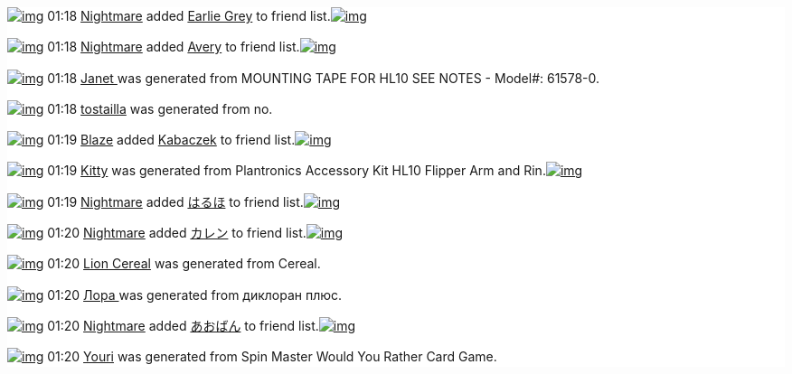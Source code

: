 [![img](http://www.deviantsart.com/k1uom4.jpeg)](http://www.barcodekanojo.com/user/479031/Nightmare) 01:18 [Nightmare](http://www.barcodekanojo.com/user/479031/Nightmare) added [Earlie Grey](http://www.barcodekanojo.com/kanojo/2463751/Earlie%20Grey) to friend list.[![img](http://www.deviantsart.com/3ovnbfu.png)](http://www.barcodekanojo.com/kanojo/2463751/Earlie%20Grey) 

[![img](http://www.deviantsart.com/k1uom4.jpeg)](http://www.barcodekanojo.com/user/479031/Nightmare) 01:18 [Nightmare](http://www.barcodekanojo.com/user/479031/Nightmare) added [Avery](http://www.barcodekanojo.com/kanojo/2668570/Avery) to friend list.[![img](http://www.deviantsart.com/11sidfl.png)](http://www.barcodekanojo.com/kanojo/2668570/Avery) 

[![img](http://www.deviantsart.com/36vpj0i.png)](http://www.barcodekanojo.com/kanojo/3097056/Janet%20) 01:18 [Janet ](http://www.barcodekanojo.com/kanojo/3097056/Janet%20) was generated from MOUNTING TAPE FOR HL10 SEE NOTES - Model#: 61578-0.

[![img](http://www.deviantsart.com/a02od.png)](http://www.barcodekanojo.com/kanojo/3097057/tostailla) 01:18 [tostailla](http://www.barcodekanojo.com/kanojo/3097057/tostailla) was generated from no.

[![img](http://www.deviantsart.com/2irn4uc.jpeg)](http://www.barcodekanojo.com/user/235415/Blaze) 01:19 [Blaze](http://www.barcodekanojo.com/user/235415/Blaze) added [Kabaczek](http://www.barcodekanojo.com/kanojo/2982985/Kabaczek) to friend list.[![img](http://www.deviantsart.com/2tub9rl.png)](http://www.barcodekanojo.com/kanojo/2982985/Kabaczek) 

[![img](http://www.deviantsart.com/3190slc.png)](http://www.barcodekanojo.com/kanojo/3097058/Kitty) 01:19 [Kitty](http://www.barcodekanojo.com/kanojo/3097058/Kitty) was generated from Plantronics Accessory Kit HL10 Flipper Arm and Rin.[![img](http://www.deviantsart.com/2i2ail1.jpeg)](http://www.barcodekanojo.com/product_images/barcode/5846020/1408465111/Plantronics%20Accessory%20Kit%20HL10%20Flipper%20Arm%20and%20Rin.jpg) 

[![img](http://www.deviantsart.com/k1uom4.jpeg)](http://www.barcodekanojo.com/user/479031/Nightmare) 01:19 [Nightmare](http://www.barcodekanojo.com/user/479031/Nightmare) added [はるほ](http://www.barcodekanojo.com/kanojo/786054/%E3%81%AF%E3%82%8B%E3%81%BB) to friend list.[![img](http://www.deviantsart.com/3vlr12r.png)](http://www.barcodekanojo.com/kanojo/786054/%E3%81%AF%E3%82%8B%E3%81%BB) 

[![img](http://www.deviantsart.com/k1uom4.jpeg)](http://www.barcodekanojo.com/user/479031/Nightmare) 01:20 [Nightmare](http://www.barcodekanojo.com/user/479031/Nightmare) added [カレン](http://www.barcodekanojo.com/kanojo/404926/%E3%82%AB%E3%83%AC%E3%83%B3) to friend list.[![img](http://www.deviantsart.com/29ccgbd.png)](http://www.barcodekanojo.com/kanojo/404926/%E3%82%AB%E3%83%AC%E3%83%B3) 

[![img](http://www.deviantsart.com/2mll87t.png)](http://www.barcodekanojo.com/kanojo/3097059/Lion%20Cereal) 01:20 [Lion Cereal](http://www.barcodekanojo.com/kanojo/3097059/Lion%20Cereal) was generated from Cereal.

[![img](http://www.deviantsart.com/3g73atr.png)](http://www.barcodekanojo.com/kanojo/3097060/%D0%9B%D0%BE%D1%80%D0%B0%20) 01:20 [Лора ](http://www.barcodekanojo.com/kanojo/3097060/%D0%9B%D0%BE%D1%80%D0%B0%20) was generated from  диклоран плюс.

[![img](http://www.deviantsart.com/k1uom4.jpeg)](http://www.barcodekanojo.com/user/479031/Nightmare) 01:20 [Nightmare](http://www.barcodekanojo.com/user/479031/Nightmare) added [あおばん](http://www.barcodekanojo.com/kanojo/10475/%E3%81%82%E3%81%8A%E3%81%B0%E3%82%93) to friend list.[![img](http://www.deviantsart.com/2knb2ld.png)](http://www.barcodekanojo.com/kanojo/10475/%E3%81%82%E3%81%8A%E3%81%B0%E3%82%93) 

[![img](http://www.deviantsart.com/19edu7t.png)](http://www.barcodekanojo.com/kanojo/3097061/Youri) 01:20 [Youri](http://www.barcodekanojo.com/kanojo/3097061/Youri) was generated from Spin Master Would You Rather Card Game.
